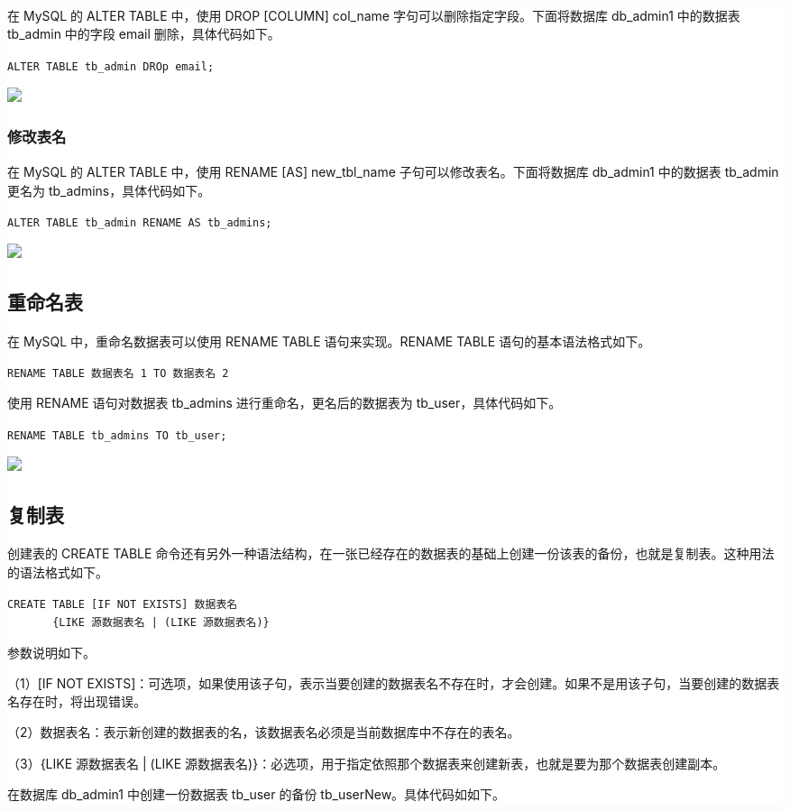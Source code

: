 在 MySQL 的 ALTER TABLE 中，使用 DROP [COLUMN] col_name 字句可以删除指定字段。下面将数据库 db_admin1 中的数据表 tb_admin 中的字段 email 删除，具体代码如下。

```mysql
ALTER TABLE tb_admin DROp email;
```

![](C:\Users\FY\Desktop\笔记\学习笔记\MySQL_image\删除字段.png)



### 修改表名

在 MySQL 的 ALTER TABLE 中，使用 RENAME [AS] new_tbl_name 子句可以修改表名。下面将数据库 db_admin1 中的数据表 tb_admin 更名为 tb_admins，具体代码如下。

```mysql
ALTER TABLE tb_admin RENAME AS tb_admins;
```

![](C:\Users\FY\Desktop\笔记\学习笔记\MySQL_image\修改表名.png)



## 重命名表

在 MySQL 中，重命名数据表可以使用 RENAME TABLE 语句来实现。RENAME TABLE 语句的基本语法格式如下。

```mysql
RENAME TABLE 数据表名 1 TO 数据表名 2
```

使用 RENAME 语句对数据表 tb_admins 进行重命名，更名后的数据表为 tb_user，具体代码如下。

```mysql
RENAME TABLE tb_admins TO tb_user;
```

![](C:\Users\FY\Desktop\笔记\学习笔记\MySQL_image\重命名表.png)



## 复制表

创建表的 CREATE TABLE 命令还有另外一种语法结构，在一张已经存在的数据表的基础上创建一份该表的备份，也就是复制表。这种用法的语法格式如下。

```mysql
CREATE TABLE [IF NOT EXISTS] 数据表名
       {LIKE 源数据表名 | (LIKE 源数据表名)}
```

参数说明如下。

（1）[IF NOT EXISTS]：可选项，如果使用该子句，表示当要创建的数据表名不存在时，才会创建。如果不是用该子句，当要创建的数据表名存在时，将出现错误。

（2）数据表名：表示新创建的数据表的名，该数据表名必须是当前数据库中不存在的表名。

（3）{LIKE 源数据表名 | (LIKE 源数据表名)}：必选项，用于指定依照那个数据表来创建新表，也就是要为那个数据表创建副本。

在数据库 db_admin1 中创建一份数据表 tb_user 的备份 tb_userNew。具体代码如如下。
